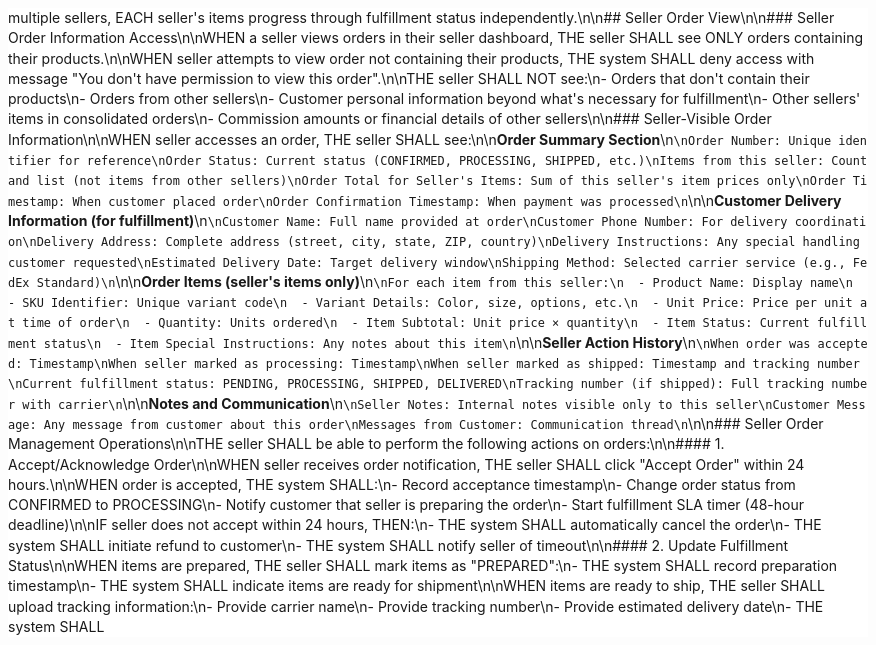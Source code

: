 multiple sellers, EACH seller's items progress through fulfillment status independently.\n\n## Seller Order View\n\n### Seller Order Information Access\n\nWHEN a seller views orders in their seller dashboard, THE seller SHALL see ONLY orders containing their products.\n\nWHEN seller attempts to view order not containing their products, THE system SHALL deny access with message \"You don't have permission to view this order\".\n\nTHE seller SHALL NOT see:\n- Orders that don't contain their products\n- Orders from other sellers\n- Customer personal information beyond what's necessary for fulfillment\n- Other sellers' items in consolidated orders\n- Commission amounts or financial details of other sellers\n\n### Seller-Visible Order Information\n\nWHEN seller accesses an order, THE seller SHALL see:\n\n**Order Summary Section**\n```\nOrder Number: Unique identifier for reference\nOrder Status: Current status (CONFIRMED, PROCESSING, SHIPPED, etc.)\nItems from this seller: Count and list (not items from other sellers)\nOrder Total for Seller's Items: Sum of this seller's item prices only\nOrder Timestamp: When customer placed order\nOrder Confirmation Timestamp: When payment was processed\n```\n\n**Customer Delivery Information (for fulfillment)**\n```\nCustomer Name: Full name provided at order\nCustomer Phone Number: For delivery coordination\nDelivery Address: Complete address (street, city, state, ZIP, country)\nDelivery Instructions: Any special handling customer requested\nEstimated Delivery Date: Target delivery window\nShipping Method: Selected carrier service (e.g., FedEx Standard)\n```\n\n**Order Items (seller's items only)**\n```\nFor each item from this seller:\n  - Product Name: Display name\n  - SKU Identifier: Unique variant code\n  - Variant Details: Color, size, options, etc.\n  - Unit Price: Price per unit at time of order\n  - Quantity: Units ordered\n  - Item Subtotal: Unit price × quantity\n  - Item Status: Current fulfillment status\n  - Item Special Instructions: Any notes about this item\n```\n\n**Seller Action History**\n```\nWhen order was accepted: Timestamp\nWhen seller marked as processing: Timestamp\nWhen seller marked as shipped: Timestamp and tracking number\nCurrent fulfillment status: PENDING, PROCESSING, SHIPPED, DELIVERED\nTracking number (if shipped): Full tracking number with carrier\n```\n\n**Notes and Communication**\n```\nSeller Notes: Internal notes visible only to this seller\nCustomer Message: Any message from customer about this order\nMessages from Customer: Communication thread\n```\n\n### Seller Order Management Operations\n\nTHE seller SHALL be able to perform the following actions on orders:\n\n#### 1. Accept/Acknowledge Order\n\nWHEN seller receives order notification, THE seller SHALL click \"Accept Order\" within 24 hours.\n\nWHEN order is accepted, THE system SHALL:\n- Record acceptance timestamp\n- Change order status from CONFIRMED to PROCESSING\n- Notify customer that seller is preparing the order\n- Start fulfillment SLA timer (48-hour deadline)\n\nIF seller does not accept within 24 hours, THEN:\n- THE system SHALL automatically cancel the order\n- THE system SHALL initiate refund to customer\n- THE system SHALL notify seller of timeout\n\n#### 2. Update Fulfillment Status\n\nWHEN items are prepared, THE seller SHALL mark items as \"PREPARED\":\n- THE system SHALL record preparation timestamp\n- THE system SHALL indicate items are ready for shipment\n\nWHEN items are ready to ship, THE seller SHALL upload tracking information:\n- Provide carrier name\n- Provide tracking number\n- Provide estimated delivery date\n- THE system SHALL